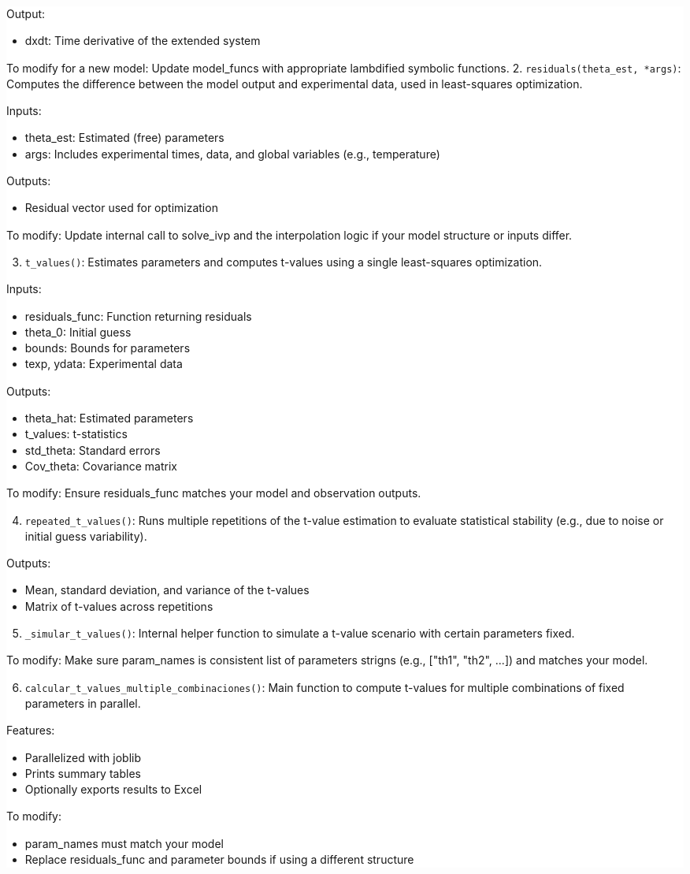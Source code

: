 Output:
- dxdt: Time derivative of the extended system

To modify for a new model: Update model_funcs with appropriate lambdified symbolic functions.
2. `residuals(theta_est, *args)`:
Computes the difference between the model output and experimental data, used in least-squares optimization.

Inputs:
- theta_est: Estimated (free) parameters
- args: Includes experimental times, data, and global variables (e.g., temperature)

Outputs:
- Residual vector used for optimization

To modify: Update internal call to solve_ivp and the interpolation logic if your model structure or inputs differ.

3. `t_values()`:
Estimates parameters and computes t-values using a single least-squares optimization.

Inputs:
- residuals_func: Function returning residuals
- theta_0: Initial guess
- bounds: Bounds for parameters
- texp, ydata: Experimental data

Outputs:
- theta_hat: Estimated parameters
- t_values: t-statistics
- std_theta: Standard errors
- Cov_theta: Covariance matrix

To modify: Ensure residuals_func matches your model and observation outputs.

4. `repeated_t_values()`:
Runs multiple repetitions of the t-value estimation to evaluate statistical stability (e.g., due to noise or initial guess variability).

Outputs:
- Mean, standard deviation, and variance of the t-values
- Matrix of t-values across repetitions

5. `_simular_t_values()`:
Internal helper function to simulate a t-value scenario with certain parameters fixed.

To modify: Make sure param_names is consistent list of parameters strigns (e.g., ["th1", "th2", ...]) and matches your model.

6. `calcular_t_values_multiple_combinaciones()`:
Main function to compute t-values for multiple combinations of fixed parameters in parallel.

Features:
- Parallelized with joblib
- Prints summary tables
- Optionally exports results to Excel

To modify: 
- param_names must match your model
- Replace residuals_func and parameter bounds if using a different structure
